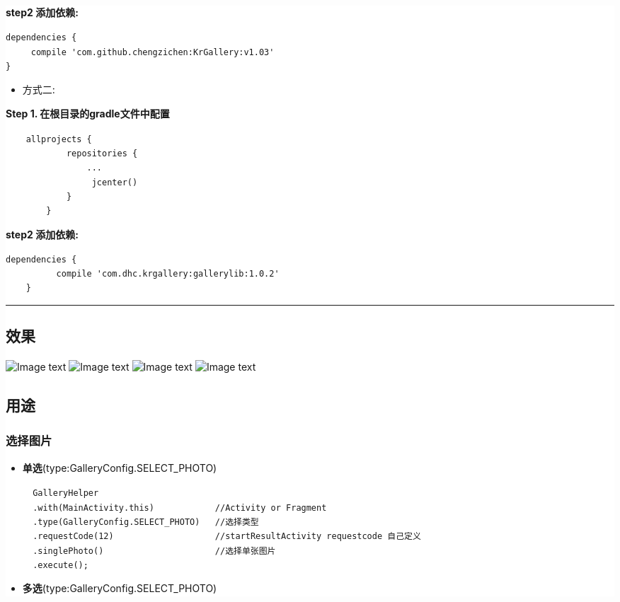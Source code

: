 
**step2 添加依赖:**

	dependencies {
	     compile 'com.github.chengzichen:KrGallery:v1.03'
	}



- 方式二:


**Step 1.  在根目录的gradle文件中配置**

		allprojects {
				repositories {
					...
					 jcenter()
				}
			}


**step2 添加依赖:**


	dependencies {
		      compile 'com.dhc.krgallery:gallerylib:1.0.2'
		}



----------


## 效果
![Image text](https://github.com/chengzichen/KrGallery/raw/master/gif/photos.gif)
![Image text](https://github.com/chengzichen/KrGallery/raw/master/gif/selectcrop.gif)
![Image text](https://github.com/chengzichen/KrGallery/raw/master/gif/photocrop.gif)
![Image text](https://github.com/chengzichen/KrGallery/raw/master/gif/video.gif)

## 用途

### 选择图片
	
- **单选**(type:GalleryConfig.SELECT_PHOTO)
	
	    GalleryHelper
	    .with(MainActivity.this)			//Activity or Fragment
	    .type(GalleryConfig.SELECT_PHOTO)   //选择类型
	    .requestCode(12)					//startResultActivity requestcode 自己定义
	    .singlePhoto()						//选择单张图片
	    .execute();


- **多选**(type:GalleryConfig.SELECT_PHOTO)
